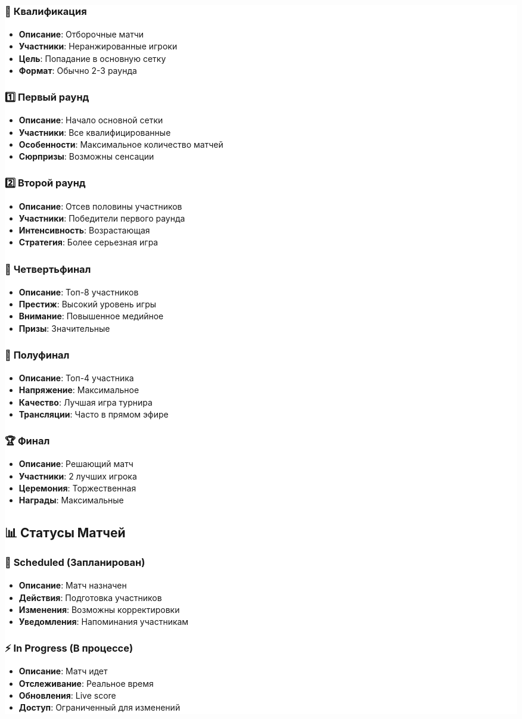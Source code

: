 ### 🎯 **Квалификация**
- **Описание**: Отборочные матчи
- **Участники**: Неранжированные игроки
- **Цель**: Попадание в основную сетку
- **Формат**: Обычно 2-3 раунда

### 1️⃣ **Первый раунд**
- **Описание**: Начало основной сетки
- **Участники**: Все квалифицированные
- **Особенности**: Максимальное количество матчей
- **Сюрпризы**: Возможны сенсации

### 2️⃣ **Второй раунд**
- **Описание**: Отсев половины участников
- **Участники**: Победители первого раунда
- **Интенсивность**: Возрастающая
- **Стратегия**: Более серьезная игра

### 🏅 **Четвертьфинал**
- **Описание**: Топ-8 участников
- **Престиж**: Высокий уровень игры
- **Внимание**: Повышенное медийное
- **Призы**: Значительные

### 🥉 **Полуфинал**
- **Описание**: Топ-4 участника
- **Напряжение**: Максимальное
- **Качество**: Лучшая игра турнира
- **Трансляции**: Часто в прямом эфире

### 🏆 **Финал**
- **Описание**: Решающий матч
- **Участники**: 2 лучших игрока
- **Церемония**: Торжественная
- **Награды**: Максимальные

## 📊 **Статусы Матчей**

### 📅 **Scheduled (Запланирован)**
- **Описание**: Матч назначен
- **Действия**: Подготовка участников
- **Изменения**: Возможны корректировки
- **Уведомления**: Напоминания участникам

### ⚡ **In Progress (В процессе)**
- **Описание**: Матч идет
- **Отслеживание**: Реальное время
- **Обновления**: Live score
- **Доступ**: Ограниченный для изменений

